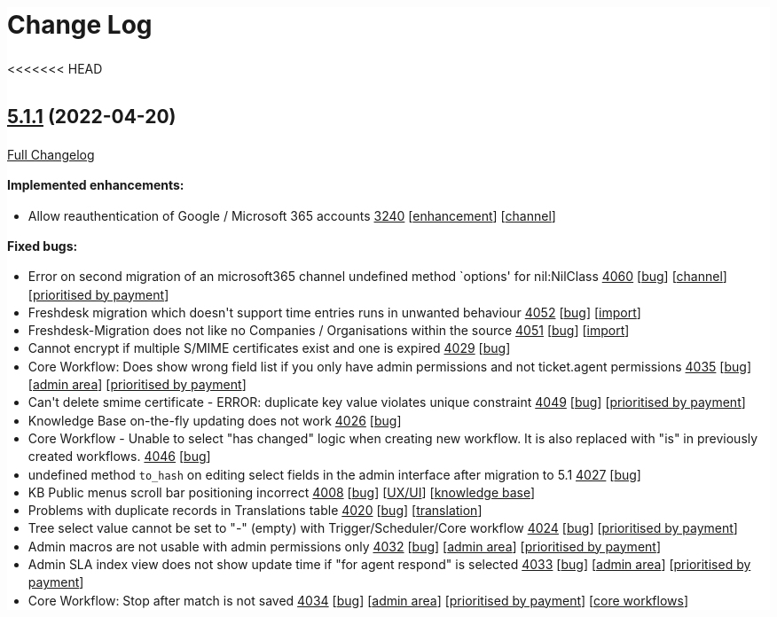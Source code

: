 # Change Log

<<<<<<< HEAD
## [5.1.1](https://github.com/zammad/zammad/tree/5.1.1) (2022-04-20)
[Full Changelog](https://github.com/zammad/zammad/compare/5.1.0...5.1.1)

**Implemented enhancements:**

- Allow reauthentication of Google / Microsoft 365 accounts [3240](https://github.com/zammad/zammad/issues/3240) [[enhancement](https://github.com/zammad/zammad/labels/enhancement)] [[channel](https://github.com/zammad/zammad/labels/channel)]

**Fixed bugs:**

- Error on second migration of an microsoft365 channel undefined method `options' for nil:NilClass [4060](https://github.com/zammad/zammad/issues/4060) [[bug](https://github.com/zammad/zammad/labels/bug)] [[channel](https://github.com/zammad/zammad/labels/channel)] [[prioritised by payment](https://github.com/zammad/zammad/labels/prioritised%20by%20payment)]
- Freshdesk migration which doesn't support time entries runs in unwanted behaviour [4052](https://github.com/zammad/zammad/issues/4052) [[bug](https://github.com/zammad/zammad/labels/bug)] [[import](https://github.com/zammad/zammad/labels/import)]
- Freshdesk-Migration does not like no Companies / Organisations within the source [4051](https://github.com/zammad/zammad/issues/4051) [[bug](https://github.com/zammad/zammad/labels/bug)] [[import](https://github.com/zammad/zammad/labels/import)]
- Cannot encrypt if multiple S/MIME certificates exist and one is expired [4029](https://github.com/zammad/zammad/issues/4029) [[bug](https://github.com/zammad/zammad/labels/bug)]
- Core Workflow: Does show wrong field list if you only have admin permissions and not ticket.agent permissions [4035](https://github.com/zammad/zammad/issues/4035) [[bug](https://github.com/zammad/zammad/labels/bug)] [[admin area](https://github.com/zammad/zammad/labels/admin%20area)] [[prioritised by payment](https://github.com/zammad/zammad/labels/prioritised%20by%20payment)]
- Can't delete smime certificate - ERROR:  duplicate key value violates unique constraint [4049](https://github.com/zammad/zammad/issues/4049) [[bug](https://github.com/zammad/zammad/labels/bug)] [[prioritised by payment](https://github.com/zammad/zammad/labels/prioritised%20by%20payment)]
- Knowledge Base on-the-fly updating does not work [4026](https://github.com/zammad/zammad/issues/4026) [[bug](https://github.com/zammad/zammad/labels/bug)]
- Core Workflow - Unable to select "has changed" logic when creating new workflow. It is also replaced with "is" in previously created workflows. [4046](https://github.com/zammad/zammad/issues/4046) [[bug](https://github.com/zammad/zammad/labels/bug)]
- undefined method `to_hash` on editing select fields in the admin interface after migration to 5.1 [4027](https://github.com/zammad/zammad/issues/4027) [[bug](https://github.com/zammad/zammad/labels/bug)]
- KB Public menus scroll bar positioning incorrect [4008](https://github.com/zammad/zammad/issues/4008) [[bug](https://github.com/zammad/zammad/labels/bug)] [[UX/UI](https://github.com/zammad/zammad/labels/UX%2FUI)] [[knowledge base](https://github.com/zammad/zammad/labels/knowledge%20base)]
- Problems with duplicate records in Translations table [4020](https://github.com/zammad/zammad/issues/4020) [[bug](https://github.com/zammad/zammad/labels/bug)] [[translation](https://github.com/zammad/zammad/labels/translation)]
- Tree select value cannot be set to "-" (empty) with Trigger/Scheduler/Core workflow [4024](https://github.com/zammad/zammad/issues/4024) [[bug](https://github.com/zammad/zammad/labels/bug)] [[prioritised by payment](https://github.com/zammad/zammad/labels/prioritised%20by%20payment)]
- Admin macros are not usable with admin permissions only [4032](https://github.com/zammad/zammad/issues/4032) [[bug](https://github.com/zammad/zammad/labels/bug)] [[admin area](https://github.com/zammad/zammad/labels/admin%20area)] [[prioritised by payment](https://github.com/zammad/zammad/labels/prioritised%20by%20payment)]
- Admin SLA index view does not show update time if "for agent respond" is selected [4033](https://github.com/zammad/zammad/issues/4033) [[bug](https://github.com/zammad/zammad/labels/bug)] [[admin area](https://github.com/zammad/zammad/labels/admin%20area)] [[prioritised by payment](https://github.com/zammad/zammad/labels/prioritised%20by%20payment)]
- Core Workflow: Stop after match is not saved  [4034](https://github.com/zammad/zammad/issues/4034) [[bug](https://github.com/zammad/zammad/labels/bug)] [[admin area](https://github.com/zammad/zammad/labels/admin%20area)] [[prioritised by payment](https://github.com/zammad/zammad/labels/prioritised%20by%20payment)] [[core workflows](https://github.com/zammad/zammad/labels/core%20workflows)]